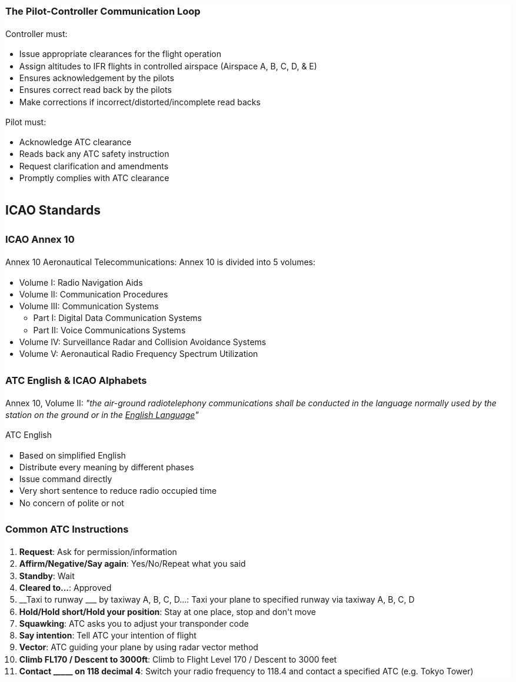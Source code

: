 ### The Pilot-Controller Communication Loop
Controller must:
- Issue appropriate clearances for the flight operation
- Assign altitudes to IFR flights in controlled airspace (Airspace A, B, C, D, & E)
- Ensures acknowledgement by the pilots
- Ensures correct read back by the pilots
- Make corrections if incorrect/distorted/incomplete read backs

Pilot must:
- Acknowledge ATC clearance
- Reads back any ATC safety instruction
- Request clarification and amendments
- Promptly complies with ATC clearance

<a name='standard'></a>

## ICAO Standards

### ICAO Annex 10
Annex 10 Aeronautical Telecommunications:
Annex 10 is divided into 5 volumes:
- Volume I: Radio Navigation Aids
- Volume II: Communication Procedures
- Volume III: Communication Systems
  - Part I: Digital Data Communication Systems
  - Part II: Voice Communications Systems
- Volume IV: Surveillance Radar and Collision Avoidance Systems
- Volume V: Aeronautical Radio Frequency Spectrum Utilization

### ATC English & ICAO Alphabets
Annex 10, Volume II: _"the air-ground radiotelephony communications shall be conducted in the language normally used by the station on the ground or in the <ins>English Language</ins>"_

ATC English
- Based on simplified English
- Distribute every meaning by different phases
- Issue command directly
- Very short sentence to reduce radio occupied time
- No concern of polite or not

### Common ATC Instructions
1. __Request__: Ask for permission/information
1. __Affirm/Negative/Say again__: Yes/No/Repeat what you said
1. __Standby__: Wait
1. __Cleared to...__: Approved
1. __Taxi to runway ___ by taxiway A, B, C, D...: Taxi your plane to specified runway via taxiway A, B, C, D
1. __Hold/Hold short/Hold your position__: Stay at one place, stop and don't move
1. __Squawking__: ATC asks you to adjust your transponder code
1. __Say intention__: Tell ATC your intention of flight
1. __Vector__: ATC guiding your plane by using radar vector method
1. __Climb FL170 / Descent to 3000ft__: Climb to Flight Level 170 / Descent to 3000 feet
1. __Contact _____ on 118 decimal 4__: Switch your radio frequency to 118.4 and contact a specified ATC (e.g. Tokyo Tower)
